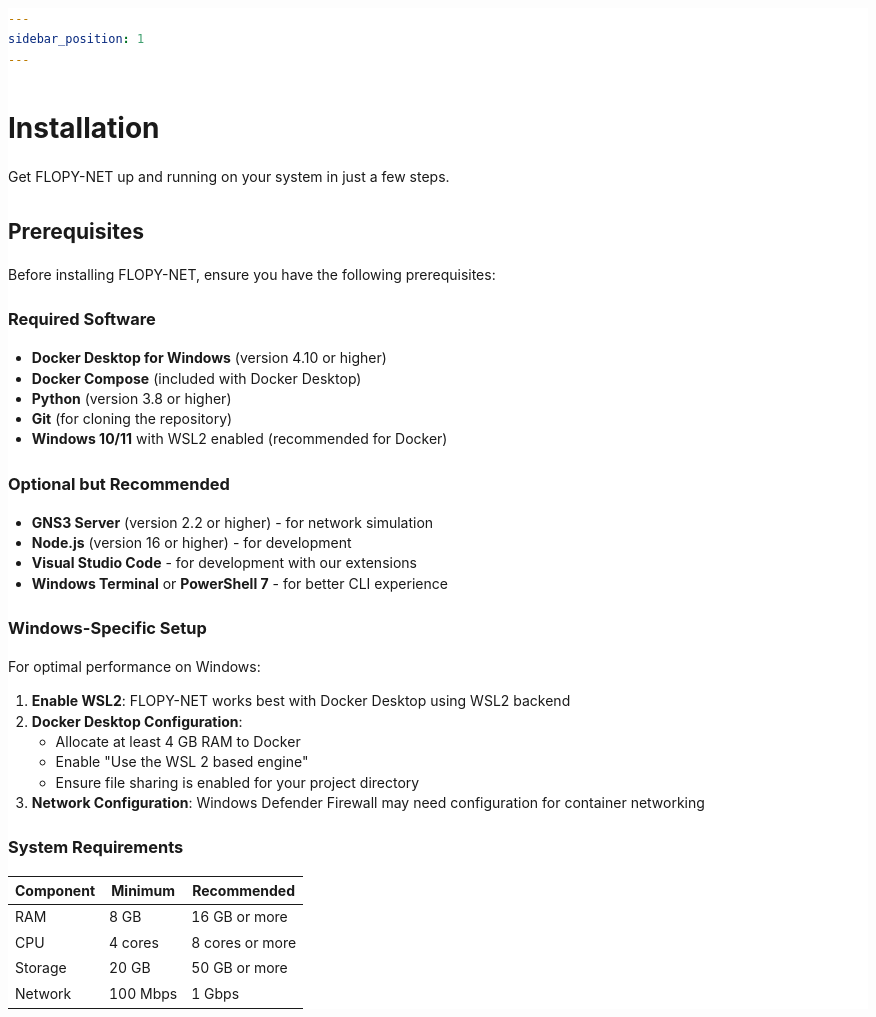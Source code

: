 ```yaml
---
sidebar_position: 1
---
```


# Installation

Get FLOPY-NET up and running on your system in just a few steps.

## Prerequisites

Before installing FLOPY-NET, ensure you have the following prerequisites:

### Required Software

- **Docker Desktop for Windows** (version 4.10 or higher)
- **Docker Compose** (included with Docker Desktop)
- **Python** (version 3.8 or higher)
- **Git** (for cloning the repository)
- **Windows 10/11** with WSL2 enabled (recommended for Docker)

### Optional but Recommended

- **GNS3 Server** (version 2.2 or higher) - for network simulation
- **Node.js** (version 16 or higher) - for development
- **Visual Studio Code** - for development with our extensions
- **Windows Terminal** or **PowerShell 7** - for better CLI experience

### Windows-Specific Setup

For optimal performance on Windows:

1. **Enable WSL2**: FLOPY-NET works best with Docker Desktop using WSL2 backend
2. **Docker Desktop Configuration**:
   - Allocate at least 4 GB RAM to Docker
   - Enable "Use the WSL 2 based engine"
   - Ensure file sharing is enabled for your project directory
3. **Network Configuration**: Windows Defender Firewall may need configuration for container networking

### System Requirements

| Component | Minimum | Recommended |
|-----------|---------|-------------|
| RAM | 8 GB | 16 GB or more |
| CPU | 4 cores | 8 cores or more |
| Storage | 20 GB | 50 GB or more |
| Network | 100 Mbps | 1 Gbps |
